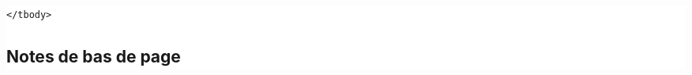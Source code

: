     </tbody>
  </table>
</figure>

## Notes de bas de page

[^506]: 216:1 Pour d'autres traductions de cette importante légende du déluge, voir A. Weber, Ind. Streifen, I, p. 9 (Ind. Stud. I, 161 seq.).; Max Müller, History of Ancient Sanskrit Literature, p. 425; J. Muir, Original Sanskrit Texts, I, p. 182. Pour les versions ultérieures de la même légende, en particulier celle du Mahâbhârata (Vanaparvan 22747-12802), voir Original Sanskrit Texts, I, p. 196 seq.

[^507]: 216:2 Selon le scholiaste, « cela emportera toutes ces créatures qui vivent à Bharatavarsha vers un autre pays. »

[^508]: 216:3 ? Sa<i>s</i>vad dha <i>gh</i>asha âsa, sa hi <i>g</i>yesh_th<i>a</i>m_ vardhate 'thetithî<i>m</i> samâ<i>m</i> tad augha âgantâ. 'Bald war er ein Grossfisch (<i>gh</i>asha), denn er wuchs gewaltig', Weber. 'Il devint bientôt un gros poisson. Il dit à Manu : « Quand je serai adulte, la même année viendra le déluge », Max Müller. 'Il devint immédiatement un gros poisson ; car il grandit à l'extrême', Muir. Peut-être que <i>gh</i>asha est ici destiné au nom d'un fabuleux poisson cornu (cf. <i>s</i><i>ri</i>ṅgi, <i>s</i><i>ri</i>ṅgî). Dans le Black Ya<i>g</i>ur-veda (Taitt. S. I, 7, 1 ; II, 6, 7), l'i<i>d</i>â de la p. 217 est représenté par une vache, produite par Mitra et Varu<i>n</i>a (voir ci-dessous, par. 24). C'est peut-être cette version et la représentation symbolique de l'i<i>d</i>â comme signifiant bétail, qui ont suggéré la notion de poisson cornu, en adaptant une légende plus ancienne.

[^509]: 217:1 J'adopte ici, non sans hésitation, l'interprétation proposée dans le Dict. de Saint-Pierre (sv upa-âs), que favorise la séparation de mâm du verbe. Le professeur Max Müller traduit : « Construisez donc un navire et adorez-moi. » Le Dr Muir : « Tu construiras donc un navire et tu auras recours à moi. » Le Mahâbhârata dit : « Lorsque tu te tiendras sur le navire, tu veilleras sur moi : je serai reconnaissable (par le fait que je sois) muni d'une corne », ce qui, après tout, peut fournir l'explication correcte de notre passage.

[^510]: 217:2 Ou, « il », c'est-à-dire soit le navire, soit le poisson. Que abhi-dudrâva, la lecture de l'école Kânva, soit la bonne, semble découler du paragraphe suivant. L'édition du professeur Weber donne ati-dudrâva, tel que lu dans son meilleur manuscrit, « il (ou elle) traversa la montagne ». La lecture de l'autre manuscrit, adhi-dudrâva, doit être une erreur administrative, très probablement pour abhi-dudrâva. Le professeur Müller traduit : « Le poisson l'emporta par lui au-delà de la montagne du nord. » Dr Muir : « C'est ainsi qu'il franchit (ou se hâta vers) cette montagne du nord. »

[^511]: 217:3 Anta<i>s</i><i>kh</i>aitsît,? 'te couper en deux', Max Müller; 'te laver'; 'fortspült', Weber; 'abschneiden, intercludere', St. Petersb. Dict. J'adopte ce dernier sens, = 'te laisser échoué.'

[^512]: 218:1 Selon la version du Mahâbhârata, « le sommet de l'Himalaya auquel le navire était amarré fut appelé plus tard naubandhana, « l'amarrage du navire ». Le professeur Weber attire également l'attention sur l'Ath.-veda XIX, 39, 8, où le terme nâvaprabhramsana ou « descente du navire » est utilisé en rapport avec le sommet de l'Himavat.

[^513]: 218:2 Pibdamânâ-iva, tel que pris par le St. Petersb. Dict. Le sens « dégoulinant de graisse, onctueux », proposé par le commentateur, lui a probablement été suggéré par ce qui suit dans le texte ; et par la version vache (p. 216, note 3), Taitt. Br. II, 6, 7, 1.

[^514]: 218:3 Ou, comme le commentateur le prend, « elle a promis et ne l'a pas promis » ; c'est-à-dire qu'elle a promis, dans la mesure où elle (I<i>d</i>â) est appelée maitrâvaru<i>n</i>î (appartenant à, ou la fille de, Mitra ou Varu<i>n</i>a ; voir XIV, 9, 4, 27), mais a refusé, dans la mesure où Mitra et Varu<i>n</i>a n'ont aucune part dans les portions.

[^515]: 219:1 I<i>d</i>ayâ <i>k</i>arati a le double sens de « vit avec I<i>d</i>â (la femme) » et « pratique des rites sacrificiels avec la cérémonie i<i>d</i>â ».

[^516]: 219:2 Voir [p. 16](Book_1_1_1#p16), note [1](Book_1_1_1#fn106).

[^517]: 219:3 L'expression technique utilisée pour cette quintuple découpe de l'i<i>d</i>â est sam-ava-do, « couper complètement (ou ensemble) », ou, selon le Dict. de Saint-Pétersbourg, « diviser et rassembler les p. 220 morceaux ». Les cinq découpes de l'i<i>d</i>â consistent en l'upastara<i>n</i>a, ou sous-couche de beurre dans l'i<i>d</i>âpâtrî ; en deux découpes de chacun des havis (ou plats de nourriture sacrificielle) de leurs parties sud et centrale respectivement ; et de deux égouttures (ou arrosages, abhighâra<i>n</i>a) de beurre, comme dans le cas du svish<i>t</i>ak<i>ri</i>t (voir Kâty. III, 4, 6, et note sur I, 7, 3, 20). Selon certaines autorités, l'i<i>d</i>â ne comprend que quatre égouttures (cf. Hillebrandt, Neu- et Vollm. p. 122).

[^518]: 220:1 Selon Kâty. III, 4, 8, 9, il le fait sans lâcher l'i<i>d</i>â; et il retire ce dernier du Hot<i>ri</i>; lorsqu'il l'oint.

[^520]: 220:2 Un geste indique ici les deux articulations médianes (ou, selon Harisvâmin, les maillons intermédiaires) de l'index droit du Hot<i>ri</i>, à savoir d'abord l'articulation inférieure, puis (par. 15) l'articulation supérieure ; sur quoi le Hot<i>ri</i> applique les articulations respectives sur ses lèvres et les enduit de beurre, cf. Â<i>s</i>v. <i>S</i>. I, 7, 1 ; Kâty. III, 4, 9 ; Hillebrandt, op. cit., p. 124. Dans <i>S</i>at. Br. XII, 2, 4, 5, l'index est appelé annâditamâ, ou le doigt « qui mange la plupart des aliments » ; cf. Weber, Prati<i>g</i><i>ñ</i>âsûtra, p. 97.

[^521]: 221:1 Enâm hotari <i>s</i>rayati, littéralement 'il le fait entrer, demeurer dans le Hot<i>ri</i>.' L'auteur, cependant, ici, comme dans I, 6, 4, 7, confond le verbe <i>s</i>ri avec <i>s</i>râ, 'cuire'. La raison de cela, voir [p. 177](Book_1_1_6#p177), note [4](Book_1_1_6#fn408).


[^522]: 221:2 Ceci, selon Â<i>s</i>v. <i>S</i>r. I, 7, 3, et comm., s'effectue de la manière suivante : le Hot<i>ri</i> prend l'i<i>d</i>â avec ses mains jointes (a<i>ñ</i><i>g</i>ali) et le place dans sa main gauche ; sur quoi l'Adhvaryu coupe l'avantare<i>d</i>â (coupe quintuple) de l'i<i>d</i>â dans la main droite du Hot<i>ri</i>, dont les doigts pointent vers le nord ; les cinq coupes consistent apparemment en la « sous-couche » de beurre, deux morceaux coupés de l'i<i>d</i>â, et des coulures de beurre dessus. Cf. Hillebrandt, op. cit., p. 125.
[^523]: 221:3 Pendant l'invocation de l'i<i>d</i>â, le Hot<i>ri</i> tient le beurre (ainsi que l'avântare<i>d</i>â), et les autres prêtres (sauf le Brahmane) et le sacrificateur touchent l'i<i>d</i>â (ou, selon Karka, le Hot<i>ri</i>). Kâty. III, 4, 11, 12.
[^524]: 222:1 Il existe des différences considérables entre le texte de l'appel du Hoti à l'iṣṇa tel qu'il est donné ici et celui donné dans Â<i>s</i>v. <i>S</i>. I, 7, 7. Le texte du Black Yaṇgur-veda (Taitt. Br. III, 5, 8 ; Taitt. S. II, 6, 7 ; I, 7, 1), en revanche, ne diffère du nôtre que sur un ou deux points. Selon Â<i>s</i>v. <i>S</i>. I, 5, 28, les appels doivent être prononcés dans la tonalité la plus aiguë (cf. Hillebrandt, Neu- et Vollmondsopfer, p. 126, note).
[^525]: 222:2 À savoir le Hot<i>ri</i>, en tant que représentant des prêtres officiants. Schol.
[^526]: 222:3 Sur les rathantara et b<i>ri</i>hat sâmans, voir [p. 196](Book_1_1_7#p196), note [2](Book_1_1_7#fn446). Le vâmadevya sâman est Sâma-veda II, 32-34 : kayâ na<i>s</i> <i>k</i>itra â bhuvad ûtî sadâv<i>ri</i>dha<i>h</i> sakhâ, « de quelle faveur nous assistera-t-il, l'ami merveilleux et toujours réjouissant », etc. Cf. Haug, Ait. Br. II, 246.
[^527]: 222:4 Pour upahûtâ gâva<i>h</i>, le Taitt. lit upahûtâ dhenu<i>h</i>, 'ici est appelée la vache.' Â<i>s</i>val. <i>S</i>r. a upahûtâ gâva<i>h</i> sahâ<i>s</i>ira<i>h</i>\—upahûtâ dhenu<i>h</i> saha<i>ri</i>shabhâ. Ici et après les appels suivants, nous devons apparemment fournir les formules inverses, 'Que les vaches et le taureau nous appellent ensemble', etc., comme dans Taitt. Br., elles étant également omises dans Taitt. S. II, 6, 7.
[^528]: 223:1 Les sept Hot<i>ri</i>s comprennent le Hot<i>ri</i> avec ses assistants, le Maitrâvaru<i>n</i>a (ou Pra<i>s</i>âstri) et l'A<i>k</i><i>kh</i>âvâka ; et les principaux assistants du Brahman, à savoir le Brâhma<i>n</i>â<i>k</i>_kh<i>a</i>m_sin, l'Âgnîdhra, le Pot<i>ri</i> et le Nesh<i>t</i><i>ri</i>. Le Grâvastut, un autre assistant du Hot<i>ri</i>, est souvent ajouté comme huitième Hot<i>ri</i>. Cf. Haug, Ait. Br. II, p. 147. Au lieu de upahûtâ saptahotrâ dans notre texte, le texte du Kânva et le Black Yagur-veda lisent upahûtâh saptahotrâh, « ici sont appelés les sept Hotriships » ; Âsval. Sr. upahûtâ divyâ sapta hotârah, « ici sont appelés les sept Hotri divins ».
[^529]: 223:2 Bhaksha, 'celui qui mange, qui jouit' ; peut-être l'auteur le prend-il ici dans le sens de 'celui qui nourrit', dans celui de 'celui qui mange, qui boit' ; Sâya<i>n</i>a, sur Taitt. S. II, 6, 7, 3, le prend comme boisson du Soma (somapîtha).
[^530]: 223:3 Apparemment, comme hikkâ (verbe hikk), imitant le son interne du hoquet. Le manuscrit Kânva a harik à la place ; et le Yagüs Noir ho, qu'il identifie au soi (âtman).
[^531]: 224:1 Après « Puisse I<i>d</i>â nous appeler aussi à elle », il répète « I<i>d</i>â s'appelle ici ! Appelée ici (là) est Ida ! »
[^532]: 224:2 Voir I, 8, 1, 7-8, avec la note [^511].
[^533]: 224:3 Brahma devak<i>ri</i>topahûtâ; le Ya<i>g</i>ur-veda noir et Â<i>s</i>val. <i>S</i>r. lire 'brahma devak<i>ri</i>tam upahûtam.' Cf. Taitt. S. I, 7, 1, 5, brahma vai devânâm b<i>ri</i>haspati<i>h</i>.
[^534]: 225:1 ? Le commentateur remarque : « Il dit : Les Adhvaryus divins sont assurément les veaux », car, selon lui, le sânnâyya constitue la nourriture sacrificielle qui contient les Adhvaryus (havis—adhvaryuvat). Dans I, 1, 2, 17, nous avons rencontré les A<i>s</i>vins comme les deux Adhvaryus divins.
[^535]: 226:1 Avec ce paragraphe et les suivants, cf. I, 9, 1, 12 seq.
[^536]: 227:1 Voir la comm. de Sâya<i>n</i>a sur Taitt. S. II, 6, 7, 6.
[^537]: 227:2 Avant cette formule, le Ya<i>g</i>ur-veda Noir insère : « Appelé (il est) à la demeure céleste ! » et après, comme formule finale : « Tout ce qui lui est cher (au sacrificateur) est appelé ! Appelé (il est) de (? par) tout ce qui est cher à celui qui est appelé ! » Taitt, Br. III, 5, 9, 3. Pour les modifications des mantras de conclusion dans le cas où l'i<i>d</i>â est invoqué pour la maîtresse de maison (<i>S</i>at. Br. I, 9, 2, 5), voir Taitt. Br, III, 5, 13.
[^538]: 228:1 À savoir : « I<i>d</i>a est appelé ici ! » voir par. 24. Selon Kâty. III, 4, 12, tous (les autres prêtres et le sacrificateur, probablement à l'exception du brahmane) touchent l'i<i>d</i>â (ou, selon Karka, ils touchent le Hot<i>ri</i> qui tient l'i<i>d</i>â) pendant l'invocation de l'i<i>d</i>â. Le découpage en quartiers du gâteau, selon ib. 13, est fait avec le texte : « Fais gonfler, ô toi qui es rouge ! Traire-moi la vie ; traire-moi la progéniture ; traire-moi le bétail ; traire-moi la brahmaté ; traire-moi la kshatriyaté ; traire-moi le peuple ! Engraisse-moi par la progéniture, par le bétail de celui qui nous hait, que nous haïssons ! »
[^539]: 228:2 Selon Kâty. III, 4, 14, l'Adhvaryu place les quatre parts sur les barhis et en attribue une à chaque prêtre. Mais selon le commentaire et d'autres Sûtras, c'est le sacrificateur qui répartit les portions en les disposant de manière à ce qu'elles correspondent aux quatre régions intermédiaires, en commençant par la région sud-est (ou celle d'Agni), et en disant : « Ceci pour le Brahman », « Ceci pour le Hot<i>ri</i> », « Ceci pour l'Adhvaryu », « Ceci pour l'Agnîdh ». Le sacrificateur déplace alors son cordon brahmanique de l'épaule droite à l'épaule gauche, et tout en touchant les quatre parts, et en regardant vers le sud (la région des pères), murmure (Vâ<i>g</i>. S. II, 31) : « Ici, ô pères, régalez-vous ! « Comme des taureaux, venez ici (âv<i>ri</i>shâyadhvam) chacun à sa part ! » Il lâche alors les portions et murmure : « Les pères se sont régalés : comme des taureaux, ils sont venus chacun à sa part ! » Voir <i>S</i>at. Br. II, 4, 2, 20 s. ; Vâ<i>g</i>. S. p. 57. \[Le texte Kâ<i>n</i>va du Brâhma<i>n</i>a ne mentionne pas les formules ici plus que notre auteur.\] Il remet ensuite la corde sur son épaule gauche, touche de l'eau et tend les portions aux prêtres pour qu'ils les mangent. Kâty. III, 4, 16-18.
[^540]: 229:1 Kâty. <i>S</i>r. III, 4, 19. Il y a une certaine incertitude quant au moment particulier où l'Adhvaryu coupe le sha<i>d</i>avatta ; cf. Hillebrandt, p. 123. Mahîdhara sur Vâ<i>g</i>. S. II, 10 remarque : Lorsque le Hot<i>ri</i> prononce l'appel au ciel et à la terre, alors il (l'Adhvaryu), ayant mis un morceau de chacun des deux gâteaux dans (les deux bols du) Sha<i>d</i>avatta (récipient), le donne à l'Agnîdh ; et ce dernier le mange avec les formules « Ici est appelée (la mère Terre), », etc. Les « six coupes » du Sha<i>d</i>avatta se composent d'un morceau du gâteau Agni avec une « sous-couche » et un filet de beurre pour chacun des deux bols du plat Sha<i>d</i>avatta.
[^541]: 229:2 C'est-à-dire la formule « Ici est appelé le sacrificateur », voir par. 29.
[^542]: 229:3 Les prêtres mangent d'abord leur quart du gâteau, puis, avec le sacrificateur, leur part de l'i<i>d</i>â. Le Hot<i>ri</i> mange aussi l'avântare<i>d</i>â, avec le texte (Â<i>s</i>v. <i>S</i>. I, 7, 8), 'Ô I<i>d</i>â, accepte gracieusement notre part !' etc.
[^543]: 230:1 Voir I, 3, 2, 5 seq. Le texte de Kânva omet ce paragraphe.
[^544]: 231:1 Voir I, 4, 1, 38. L'Adhvaryu prend le bâton frais (samidh), demande au Brahman la permission de s'avancer pour les offrandes ultérieures ; et ordonne à l'Âgnîdhra de mettre le bâton sur le feu et d'entretenir le feu. Tandis que le Brahman murmure sa formule (Vâg. S. II, 12-13), « Ceci est ton sacrifice, ô divin Savitri », proclamèrent-ils à Birihaspati, le Brahman, etc. (voir I, 7, 4, 21), l'Âgnîdhra exécute les ordres de l'Adhvaryu. Kâty. III, 5, I ; II, 2, 21.
[^545]: 231:2 C'est-à-dire (comme il semblerait), si le Hot<i>ri</i> suit une école qui ne reconnaît pas cette cérémonie particulière comme appartenant au rituel du Hot<i>ri</i>. Ainsi, l'Â<i>s</i>val. <i>S</i>r. n'en fait pas mention, et donc un Hot<i>ri</i> appartenant aux <i>S</i>âkala ou aux Bâshkala <i>s</i>âkhâs n'entreprendrait pas la récitation de cette formule consécratoire. Le Sâṅkhây. <i>S</i>r., d'autre part, la prescrit (cf. Hillebrandt, Neu- et Volim. p. 135, note 4), et un Hot<i>ri</i> du Kaushîtaki-<i>s</i>âkhâ revendiquerait en conséquence comme son privilège ou son devoir de consacrer le samidh. Pour un point de vue quelque peu différent, cf. Weber, Ind. Stud. X, 155 ; V, 408.
[^546]: 232:1 Voir I, 4, 4, 14. Tandis que, la première fois, l'Âgnîdhra en balayant se déplaçait autour du feu, la fois présente, il reste debout du côté nord. Katy. III, 5, 4.
[^547]: 232:2 Voir I, 3, 2, 8, 9.
[^548]: 233:1 Voir, par exemple, I, 3, 4, 6.
[^549]: 233:2 Pour ce mythe, voir I, 7, 1, 1.
[^550]: 234:1 C'est parce que l'homme (nara) parle, chante, (<i>s</i>amsati) en elle.
[^551]: 234:2 Soit parce que les deux sont au milieu (à savoir le trish<i>t</i>ubh des trois mètres principaux et l'air entre le ciel et la terre), soit parce qu'ils sont constitués de onze parties (à savoir le trish<i>t</i>ubh de onze syllabes et l'air ayant dix directions, <i>S</i>at. Br. VI, 2, 2, 34 ; VIII, 4 ; 2, 13, avec lui-même comme onzième), soit parce qu'ils sont tous deux liés à Rudra. Comm.
[^552]: 234:3 Comme lors des occasions précédentes, l'Adhvaryu appelle d'abord l'Âgnîdhra : « Ordonne à Agni d'entendre (o <i>s</i>râvaya) ! » et ce dernier répond : « Oui, puisse-t-il entendre (astu <i>s</i>rausha<i>t</i>) ! » Ceci est répété avant chacune des deux autres offrandes postérieures. Voir I, 5, 2, 16.
[^553]: 234:4 Le sens de l'argumentation de ce paragraphe ne m'apparaît pas tout à fait clair. Les offrandes postérieures ont pour divinités les mètres, et ces dernières sont donc apparemment appelées les divinités des divinités, c'est-à-dire des destinataires des offrandes. La différence entre les offrandes préalables et les offrandes postérieures en ce qui concerne la formule d'offrande réside dans le fait qu'à la première offrande préalable, l'Adhvaryu, en invoquant le Hot<i>ri</i>, nomme l'objet particulier de l'offrande, à savoir : « Prononcez la prière d'offrande aux samidhs ! » tandis que pour les autres prières, il appelle simplement : « Prononcez la prière d'offrande ! » et le Hot<i>ri</i> commence toutes ses prières (après la formule d'introduction de l'âgur) par le nom du destinataire respectif de l'oblation. Français Lors de l'offrande qui suit, en revanche, l'Adhvaryu appelle à chaque fois : « Prononcez la prière d'offrande aux dieux » (ou, selon Kâty. III, 5, 8, éventuellement sans « aux dieux », la deuxième et la troisième fois), et les prières du Hotri commencent par « Le divin (Barhis, ou Narâsa, ou Agni Svishtakri)... : Voir I, 5, 3, 8 seq.
[^554]: 235:1 Agni Svish<i>t</i>ak<i>ri</i>t, le destinataire de la troisième offrande postérieure, est, comme nous l'avons vu, considéré comme représentant le mètre gâyatrî.
[^555]: 235:2 Vasuvane vasudheyasya.(vetu) ; peut-être mieux, comme le dit Sâya<i>n</i>a, sur Taitt. S. II, 6, 9, « Puisse-t-il partager le don de richesse pour l'obtention de richesse (du sacrificateur). » « Pour le désireux de richesse du don de richesse » = « pour le désireux de la possession de richesse », St. Petersb. Dict. Notre auteur le prend apparemment dans le sens de « pour l'obtenant de la richesse et pour le receveur de la richesse » ; et Mahîdhara (Vâ<i>g</i>. S. XXII, 48 ; XXVIII, 12) l'interprète « pour le don (ou l'obtention) de richesse et pour le dépôt d'un trésor (c'est-à-dire pour enterrer un trésor dans la maison du sacrificateur !) » Harisvâmin prend vasuvaue comme vocatif ; mais l'accent est contre sa vision.
[^556]: 236:1 Voir I, 5, 3, 18.
[^557]: 236:2 L'ensemble du troisième Brâhma<i>n</i>a est consacré aux devoirs de l'Adhvaryu et de l'Âgnîdhra lors des trois cérémonies : les paragraphes 1 à 19 concernent ceux du sûktavâka ; les par. 20 à 22 ceux du <i>s</i>a<i>m</i>yuvâka ; et les par. 23 à 27 ceux de l'offrande des restes (sa<i>m</i>srava) de beurre. Les devoirs du Hot<i>ri</i> sont ensuite détaillés dans le quatrième Brâhma<i>n</i>a.
[^558]: 237:1 Dans Taitt. Br. III, 3, 9, une explication symbolique différente est donnée de la séparation des cuillères : il y est dit qu'en déplaçant le <i>g</i>uhû vers l'est, il chasse les ennemis qui sont nés ; et en déplaçant l'upabh<i>ri</i>t vers l'ouest, il chasse ceux qui naîtront plus tard ; et le sacrificateur se tient alors fermement établi dans ce monde.
[^559]: 237:2 Voir [p. 162](Book_1_1_6#p162), note [3](Book_1_1_6#fn378).
[^560]: 238:1 Ce passage est d'une importance considérable, car il montre que l'interdiction des mariages mixtes entre proches parents, — si rigoureusement appliquée plus tard, et déjà formulée dans des passages tels que Âpast. Dharm. II, 5, 15, 16, « On ne doit pas donner sa fille à un homme appartenant au même gotra. Ni à un parent (à six degrés près) du côté maternel (ou paternel). » Gobh. III, 4, 3-5, « On doit prendre pour épouse une personne qui n'est pas du même gotra, ou qui n'est pas sapi<i>n</i><i>d </i>a à sa mère », — n'était pas encore fermement établie à l'époque de notre auteur. Harisvâmin remarque à propos de notre texte que les Kânvas autorisent les mariages mixtes dans de tels cas à partir de la troisième génération (le texte Kânvas du <i>S</i>at. Br. dit : « Dans le troisième homme nous nous unissons, dans le quatrième homme nous nous unissons ») et les Saurâshâras à partir de la quatrième génération ; et que les Dâkshinâtyas autorisent le mariage avec les filles du frère de la mère, p. 239 et avec les fils de la sœur du père. Voir Weber, Ind. Stud. X, p. 75 ; Max Müller, History of Ancient Sanskrit Literature, p. 387 ; Bühler, Sacred Laws of the Âryas, I, p. 126.
[^561]: 239:1 C'est-à-dire dans l'ordre dans lequel ils ont été disposés, c'est-à-dire d'abord celui du milieu, puis celui du sud, et enfin celui du nord. Kâty. III, 5, 24.
[^562]: 239:2 L'Adhvaryu appelle l'Âgnîdhra avec « Fais écouter (o <i>s</i>râvaya) » ; et ce dernier répond par « Oui, puisse-t-on écouter ! (astu <i>s</i>rausha<i>t</i>). » Voir I, 5, 2, 18 seq.
[^563]: 239:3 Sâya<i>n</i>a sur Taitt. S. I, 1, 13 explique cela par « Les Hot<i>ri</i>s divins sont poussés par le Seigneur suprême (parame<i>s</i>vara). »
[^564]: 240:1 Sur l'Agnis officiant comme Hot<i>ri</i>, I, 2, 3, 1.
[^565]: 240:2 Ainsi Sâya<i>n</i>a explique le bhadravâ<i>k</i>yâya sur Taitt. S. I, 1, 13 (vol. ip 233). Pour la formule du Hot<i>ri</i> lui-même, voir <i>S</i>at. Br. I, 9, 1, 4.
[^566]: 240:3 Selon Kâty. III, 6, 1, et les autres Sûtras, l'Adhvaryu ajoute ici sûktâ brûhi, 'récitez les louanges (hymnes) !' que Sâya<i>n</i>a sur Taitt. Br. III, 6, 15 se combine avec le sûktavâkâya précédent, et explique ainsi : 'hotâ tva<i>m</i> sûktasya vâko va<i>k</i>ana<i>m</i> yasya so 'ya<i>m</i> deva<i>h</i> sûktavâka<i>h</i> (? c'est-à-dire Agni, cf. <i>S</i>at. Br. I, 9, 1, 4) tasmai sûktavâkâya devâya sûktâ brûhi, ida<i>m</i> dyâvâp<i>ri</i>thivîm anuvâkoktâni <i>s</i>obhanâni va<i>k</i>anâni kathaya (!);' mais différemment sur Taitt. S. I, 1, 13, 'ida<i>m</i> dyâvâp<i>ri</i>thivî bhadram abhûd (Taitt. Br. III, 5, 10) ityâdyanuvâka<i>h</i> sûktam, tasya vâko va<i>k</i>anam, tadartham mânusho hotâ preshita<i>h</i>; ato heto<i>h</i>, il hotas tat sûktam brûhi.'
[^567]: 240:4 Les deux tiges, appelées vidh<i>ri</i>ti (séparation), séparant le bouquet de prastara des barhis ou couverture d'herbe de l'autel (cf. I, 3, 4, in), il les remet à l'endroit d'où elles ont été prises. Kâty. III, 6, 4.
[^568]: 240:5 Svagâ.? littéralement « aller de soi », c'est-à-dire « succès pour lui ! »
[^569]: 241:1 Cf. Ait. Âr. III, I, 2, 2-4 (Max Müller, Up. I, p. 249) : « La première moitié (d'un sa<i>m</i>hitâ ou combinaison de lettres finales et initiales) est la terre, la seconde moitié le ciel, leur union étant la pluie, l'unificateur Par<i>g</i>anya. Et il en est de même lorsqu'il (Par<i>g</i>anya) pleut ainsi fort, sans cesse, jour et nuit ; alors ils disent aussi (en langage courant) : « Le ciel et la terre se sont réunis. » Voir aussi <i>S</i>at. Br. I, 7, 2, 16.
[^570]: 242:1 Vyantu vayo 'kta<i>m</i> rihâ<i>n</i>â<i>h</i>. Mahîdhara l'interprète ainsi : « Puissent les oiseaux (c'est-à-dire les mètres) aller (?) au ciel, en prenant et en léchant l'oint (prastara). » Les Kâ<i>n</i>vas lisent : « vyantu vayo ripto rihâ<i>n</i>â<i>h</i>. » Le Yagüs Noir (Taitt. S. I, 1, 13, 1) a 'akta<i>m</i> rihâ<i>n</i>â viyantu vaya<i>h</i>, pra<i>g</i>â<i>m</i> yoni<i>m</i> mâ nirm<i>ri</i>ksham, âpyâyantâm âpa oshadhaya<i>h</i>', que Sâya<i>n</i>a explique par 'Puissent les oiseaux ayant léché le sommet oint aller chacun de leur côté', etc. ; et le Taitt. Br. III, 3, 9, 3 remarque à propos de viyantu vaya<i>h</i> : 'Ayant fait de lui un oiseau, il le fait aller au monde céleste.' Selon Sâya<i>n</i>a, les trois formules ci-dessus sont, selon Âpastamba, associées aux trois actes d'onction, tandis que les autres, dit-il, divisent la première formule en deux et utilisent la seconde (pra<i>g</i>âm, etc.) tandis que la partie inférieure du prastara est ointe. Voir cependant Hillebrandt, Neu- et Vollm. p. 142, note 3.
[^571]: 242:2 Le Ya<i>g</i>us Noir (Taitt. S. I, 1, 13) dit : « Vous êtes les (juments) tachetées des Maruts (ô plantes) ! »
[^572]: 243:1 Les itara âtmâ des par. 27 et 19 doivent être pris corrélativement.
[^573]: 243:2 C'est-à-dire qu'il s'assure que le sacrificateur a réellement obtenu le but pour lequel le sacrifice a été entrepris, à savoir le droit d'aller au monde céleste après sa mort.
[^574]: 244:1 Il se touche près du cœur, ou, selon Vaidyanâtha, il touche ses yeux. Après cela, il doit, comme d'habitude, toucher l'eau lustrale. Voir [p. 2](Book_1_1_1#p2), note [2](Book_1_1_1#fn84).
[^575]: 244:2 Ici commence le <i>s</i>a<i>m</i>yuvâka ; voir [p. 241](#p241), note [^565].
[^576]: 244:3 'Svagâ´ daívyâ hôt<i>ri</i>bhya<i>h</i>.' La forme daivyâ semble s'être fixée avant hot<i>ri</i>, en raison de son utilisation fréquente, en particulier dans les hymnes Âprî, comme nom. acc. duel daívyâ hótârâ ; et dans l'invocation de l'I<i>d</i>â, comme nom. pluriel daívyâ hótâra<i>h</i>.
[^577]: 245:1 Ici commence l'offrande des restes (sa<i>m</i>srava) de beurre ; voir [p. 236](Book_1_1_8#p236), note [^553].
[^578]: 245:2 Voir par. 14 ci-dessus.
[^579]: 245:3 L'auteur relie de nouveau l'offrande havis au sacrifice plus solennel du Soma ; la troisième libation du Soma, ou libation du soir, étant supposée appartenir au Vi<i>s</i>ve Devâ<i>h</i> ; cf. Vâ<i>g</i>. S. XIX, 26 ; Ait. Br. VI, 4.
[^580]: 246:1 Paridheyâ<i>h</i>, littéralement « vous qui devez être étendus » ; selon Mahîdhara = paridhibhavâ<i>h</i>. Le texte du Kâ<i>n</i>va mentionne paridhaya<i>h</i>, « bâtons d'enceinte ». Le Ya<i>g</i>us Noir (Taitt. S. I, 1, 13, 2) mentionne plutôt « barhishada<i>h</i> (assis sur les Barhis) ».
[^581]: 246:2 La signification originelle de cet appel sacrificiel, comme celle du vasha<i>t</i> apparemment allié, vausha<i>t</i>, semble être : « Puisse-t-il (Agni) la porter (l'oblation à la divinité) ! » Cf. [p. 88](Book_1_1_3#p88), note [2](Book_1_1_3#fn254).
[^582]: 246:3 Voir I, 1, 2, 8.
[^583]: 246:4 Ceci semble faire référence au moment où il prépare les cuillères pour leur usage sacré. Il les essuie ensuite avec de l'herbe sacrificielle ; autrement dit, il frotte les chevaux avant de commencer son voyage vers le monde des dieux. Voir [p. 68](Book_1_1_3#p68), note [1](Book_1_1_3#fn208).
[^584]: 247:1 J'adopte l'interprétation de Harisvâmin, qui traduit avâr<i>kh</i>et par adha<i>h</i> patet. Le Dict. de Saint-Pétersbourg propose apparemment : « il les dételerait, comme il dételerait un cheval (ou un attelage). » Selon Harisvâmin, l'auteur conteste ici le point de vue des Karakas (<i>k</i>araka<i>s</i>ruti), qui enseignaient apparemment que le dételage (symbolique) des cuillères devait suivre leur pose sur le joug ; tandis que notre auteur maintient que le dételage devrait précéder la pose.